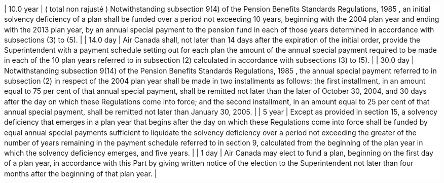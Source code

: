 | 10.0 year  | ( total non rajusté ) Notwithstanding subsection 9(4) of the  Pension Benefits Standards Regulations, 1985 , an initial solvency deficiency of a plan shall be funded over a period not exceeding 10 years, beginning with the 2004 plan year and ending with the 2013 plan year, by an annual special payment to the pension fund in each of those years determined in accordance with subsections (3) to (5).                                                                                                                                                                                                                                                                                                                                                                                                                                                                                                                                                                                                                                                                                                                                              |
| 14.0 day   | Air Canada shall, not later than 14 days after the expiration of the initial order, provide the Superintendent with a payment schedule setting out for each plan the amount of the annual special payment required to be made in each of the 10 plan years referred to in subsection (2) calculated in accordance with subsections (3) to (5).                                                                                                                                                                                                                                                                                                                                                                                                                                                                                                                                                                                                                                                                                                                                                                                                               |
| 30.0 day   | Notwithstanding subsection 9(14) of the  Pension Benefits Standards Regulations, 1985 , the annual special payment referred to in subsection (2) in respect of the 2004 plan year shall be made in two installments as follows: the first installment, in an amount equal to 75 per cent of that annual special payment, shall be remitted not later than the later of October 30, 2004, and 30 days after the day on which these Regulations come into force; and the second installment, in an amount equal to 25 per cent of that annual special payment, shall be remitted not later than January 30, 2005.                                                                                                                                                                                                                                                                                                                                                                                                                                                                                                                                              |
| 5 year     | Except as provided in section 15, a solvency deficiency that emerges in a plan year that begins after the day on which these Regulations come into force shall be funded by equal annual special payments sufficient to liquidate the solvency deficiency over a period not exceeding the greater of the number of years remaining in the payment schedule referred to in section 9, calculated from the beginning of the plan year in which the solvency deficiency emerges, and five years.                                                                                                                                                                                                                                                                                                                                                                                                                                                                                                                                                                                                                                                                |
| 1 day      | Air Canada may elect to fund a plan, beginning on the first day of a plan year, in accordance with this Part by giving written notice of the election to the Superintendent not later than four months after the beginning of that plan year.                                                                                                                                                                                                                                                                                                                                                                                                                                                                                                                                                                                                                                                                                                                                                                                                                                                                                                                |